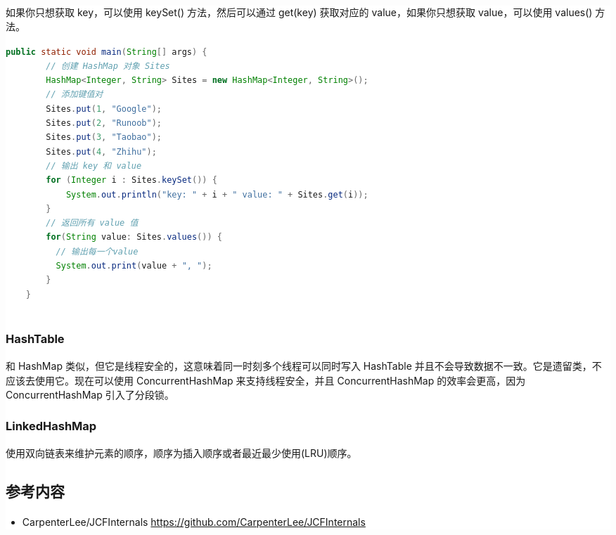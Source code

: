 如果你只想获取 key，可以使用 keySet() 方法，然后可以通过 get(key) 获取对应的 value，如果你只想获取 value，可以使用 values() 方法。

```java
public static void main(String[] args) {
        // 创建 HashMap 对象 Sites
        HashMap<Integer, String> Sites = new HashMap<Integer, String>();
        // 添加键值对
        Sites.put(1, "Google");
        Sites.put(2, "Runoob");
        Sites.put(3, "Taobao");
        Sites.put(4, "Zhihu");
        // 输出 key 和 value
        for (Integer i : Sites.keySet()) {
            System.out.println("key: " + i + " value: " + Sites.get(i));
        }
        // 返回所有 value 值
        for(String value: Sites.values()) {
          // 输出每一个value
          System.out.print(value + ", ");
        }
    }
    
```

### HashTable

和 HashMap 类似，但它是线程安全的，这意味着同一时刻多个线程可以同时写入 HashTable 并且不会导致数据不一致。它是遗留类，不应该去使用它。现在可以使用 ConcurrentHashMap 来支持线程安全，并且 ConcurrentHashMap 的效率会更高，因为 ConcurrentHashMap 引入了分段锁。

### LinkedHashMap

使用双向链表来维护元素的顺序，顺序为插入顺序或者最近最少使用(LRU)顺序。

## 参考内容

- CarpenterLee/JCFInternals https://github.com/CarpenterLee/JCFInternals

